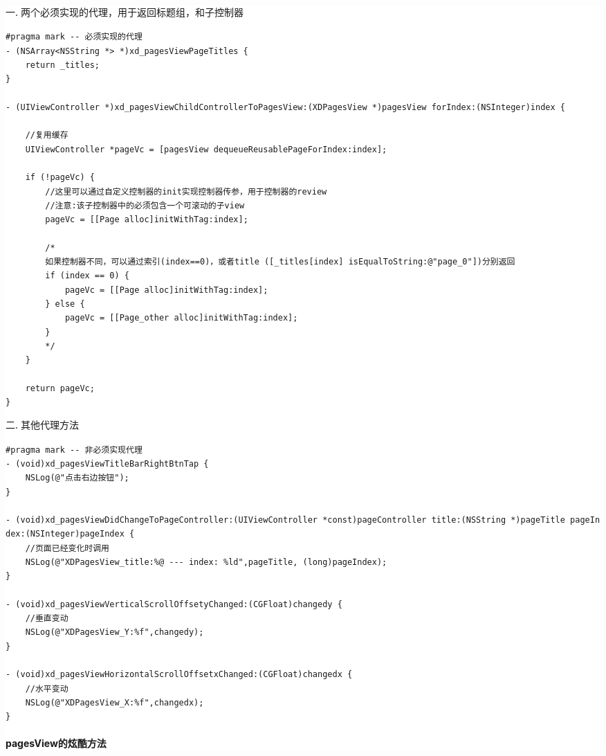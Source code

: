 一. 两个必须实现的代理，用于返回标题组，和子控制器
```
#pragma mark -- 必须实现的代理
- (NSArray<NSString *> *)xd_pagesViewPageTitles {
    return _titles;
}

- (UIViewController *)xd_pagesViewChildControllerToPagesView:(XDPagesView *)pagesView forIndex:(NSInteger)index {

    //复用缓存
    UIViewController *pageVc = [pagesView dequeueReusablePageForIndex:index];

    if (!pageVc) {
        //这里可以通过自定义控制器的init实现控制器传参，用于控制器的review
        //注意:该子控制器中的必须包含一个可滚动的子view
        pageVc = [[Page alloc]initWithTag:index];

        /*
        如果控制器不同，可以通过索引(index==0)，或者title ([_titles[index] isEqualToString:@"page_0"])分别返回
        if (index == 0) {
            pageVc = [[Page alloc]initWithTag:index];
        } else {
            pageVc = [[Page_other alloc]initWithTag:index];
        }
        */
    }

    return pageVc;
}

```
二. 其他代理方法
```
#pragma mark -- 非必须实现代理
- (void)xd_pagesViewTitleBarRightBtnTap {
    NSLog(@"点击右边按钮");
}

- (void)xd_pagesViewDidChangeToPageController:(UIViewController *const)pageController title:(NSString *)pageTitle pageIndex:(NSInteger)pageIndex {
    //页面已经变化时调用
    NSLog(@"XDPagesView_title:%@ --- index: %ld",pageTitle, (long)pageIndex);
}

- (void)xd_pagesViewVerticalScrollOffsetyChanged:(CGFloat)changedy {
    //垂直变动
    NSLog(@"XDPagesView_Y:%f",changedy);
}

- (void)xd_pagesViewHorizontalScrollOffsetxChanged:(CGFloat)changedx {
    //水平变动
    NSLog(@"XDPagesView_X:%f",changedx);
}
```
#### pagesView的炫酷方法
